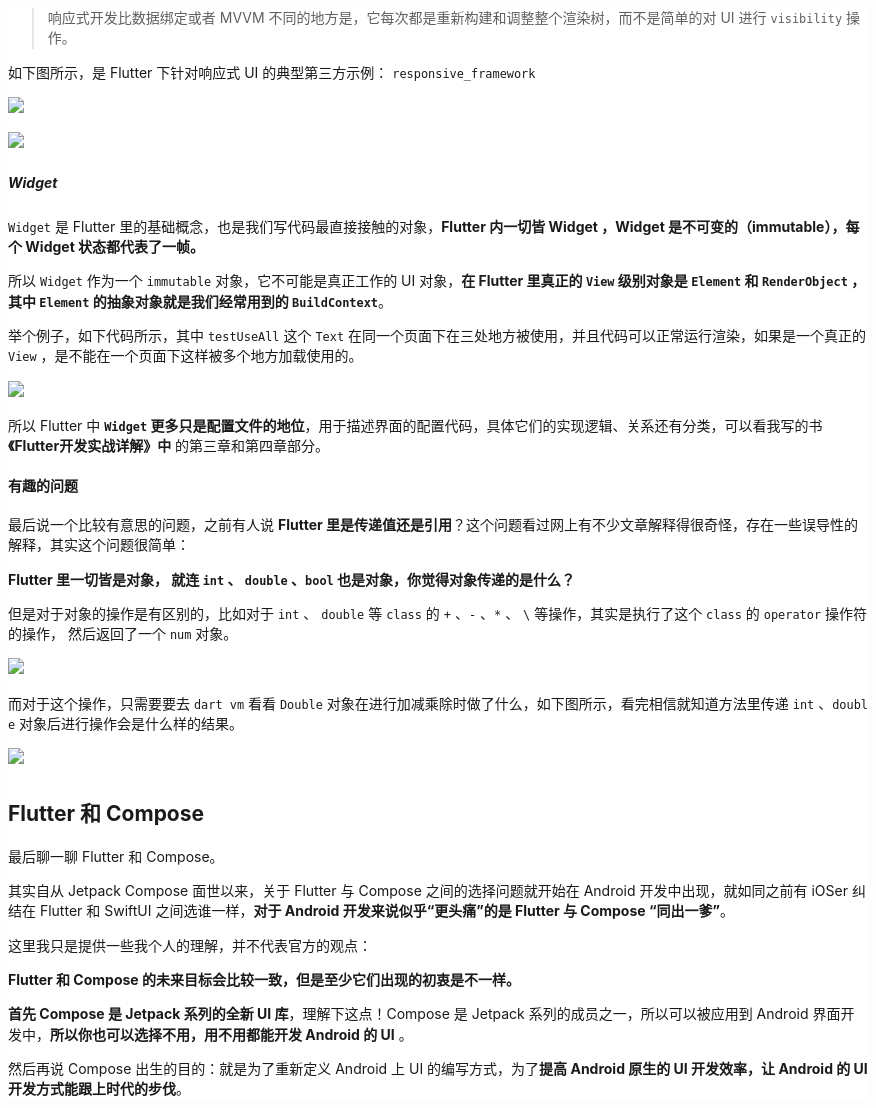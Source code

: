 > 响应式开发比数据绑定或者 MVVM 不同的地方是，它每次都是重新构建和调整整个渲染树，而不是简单的对 UI 进行 `visibility` 操作。

如下图所示，是 Flutter 下针对响应式 UI 的典型第三方示例： `responsive_framework`


![](http://img.cdn.guoshuyu.cn/20220328_Flutter-SQS/image14)

![](http://img.cdn.guoshuyu.cn/20220328_Flutter-SQS/image15)

##### Widget

`Widget` 是 Flutter 里的基础概念，也是我们写代码最直接接触的对象，**Flutter 内一切皆 Widget ，Widget 是不可变的（immutable），每个 Widget 状态都代表了一帧。** 

所以 `Widget` 作为一个 `immutable` 对象，它不可能是真正工作的 UI 对象，**在 Flutter 里真正的 `View` 级别对象是 `Element` 和 `RenderObject` ， 其中 `Element`  的抽象对象就是我们经常用到的 `BuildContext`**。

举个例子，如下代码所示，其中 `testUseAll` 这个 `Text` 在同一个页面下在三处地方被使用，并且代码可以正常运行渲染，如果是一个真正的 `View` ，是不能在一个页面下这样被多个地方加载使用的。

![](http://img.cdn.guoshuyu.cn/20220328_Flutter-SQS/image16)

所以 Flutter 中 **`Widget` 更多只是配置文件的地位**，用于描述界面的配置代码，具体它们的实现逻辑、关系还有分类，可以看我写的书 **《Flutter开发实战详解》中** 的第三章和第四章部分。

#### 有趣的问题

最后说一个比较有意思的问题，之前有人说 **Flutter 里是传递值还是引用**？这个问题看过网上有不少文章解释得很奇怪，存在一些误导性的解释，其实这个问题很简单：

**Flutter 里一切皆是对象， 就连 `int` 、 `double` 、`bool` 也是对象，你觉得对象传递的是什么？** 

但是对于对象的操作是有区别的，比如对于 `int` 、  `double` 等 `class` 的 `+` 、`-` 、`*` 、 `\` 等操作，其实是执行了这个 `class` 的 `operator` 操作符的操作， 然后返回了一个 `num` 对象。

![](http://img.cdn.guoshuyu.cn/20220328_Flutter-SQS/image17)

而对于这个操作，只需要要去 `dart vm` 看看 `Double` 对象在进行加减乘除时做了什么，如下图所示，看完相信就知道方法里传递 `int` 、`double` 对象后进行操作会是什么样的结果。

![](http://img.cdn.guoshuyu.cn/20220328_Flutter-SQS/image18)


## Flutter 和 Compose

最后聊一聊 Flutter 和 Compose。

其实自从 Jetpack Compose 面世以来，关于 Flutter 与 Compose 之间的选择问题就开始在 Android 开发中出现，就如同之前有 iOSer 纠结在 Flutter 和 SwiftUI 之间选谁一样，**对于 Android 开发来说似乎“更头痛”的是 Flutter 与 Compose “同出一爹”**。

这里我只是提供一些我个人的理解，并不代表官方的观点：

**Flutter 和 Compose 的未来目标会比较一致，但是至少它们出现的初衷是不一样。**


**首先 Compose 是 Jetpack 系列的全新 UI 库**，理解下这点！Compose 是 Jetpack 系列的成员之一，所以可以被应用到 Android 界面开发中，**所以你也可以选择不用，用不用都能开发 Android 的 UI** 。

然后再说 Compose 出生的目的：就是为了重新定义 Android 上 UI 的编写方式，为了**提高 Android 原生的 UI 开发效率，让 Android 的 UI 开发方式能跟上时代的步伐**。
